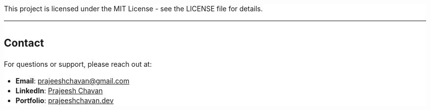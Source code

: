 This project is licensed under the MIT License - see the LICENSE file for details.

---

## Contact

For questions or support, please reach out at:

- **Email**: prajeeshchavan@gmail.com
- **LinkedIn**: [Prajeesh Chavan](https://www.linkedin.com/in/prajeeshchavan)
- **Portfolio**: [prajeeshchavan.dev](https://prajeesh-chavan.web.app/)
